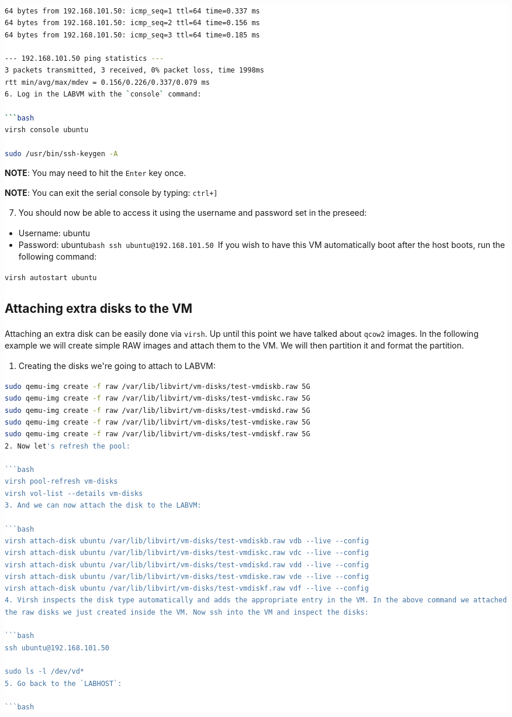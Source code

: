 ```bash
64 bytes from 192.168.101.50: icmp_seq=1 ttl=64 time=0.337 ms
64 bytes from 192.168.101.50: icmp_seq=2 ttl=64 time=0.156 ms
64 bytes from 192.168.101.50: icmp_seq=3 ttl=64 time=0.185 ms

--- 192.168.101.50 ping statistics ---
3 packets transmitted, 3 received, 0% packet loss, time 1998ms
rtt min/avg/max/mdev = 0.156/0.226/0.337/0.079 ms
6. Log in the LABVM with the `console` command:

```bash
virsh console ubuntu

sudo /usr/bin/ssh-keygen -A
```

**NOTE**: You may need to hit the `Enter` key once.

**NOTE**: You can exit the serial console by typing:  `ctrl+]`

7. You should now be able to access it using the username and password set in the preseed:
  * Username: ubuntu
  * Password: ubuntu`bash
ssh ubuntu@192.168.101.50
`If you wish to have this VM automatically boot after the host boots, run the following command:

```bash
virsh autostart ubuntu
```

## Attaching extra disks to the VM

Attaching an extra disk can be easily done via `virsh`. Up until this point we have talked about `qcow2` images. In the following example we will create  simple RAW images and attach them to the VM. We will then partition it and format the partition.

1. Creating the disks we're going to attach to LABVM:

```bash
sudo qemu-img create -f raw /var/lib/libvirt/vm-disks/test-vmdiskb.raw 5G
sudo qemu-img create -f raw /var/lib/libvirt/vm-disks/test-vmdiskc.raw 5G
sudo qemu-img create -f raw /var/lib/libvirt/vm-disks/test-vmdiskd.raw 5G
sudo qemu-img create -f raw /var/lib/libvirt/vm-disks/test-vmdiske.raw 5G
sudo qemu-img create -f raw /var/lib/libvirt/vm-disks/test-vmdiskf.raw 5G
2. Now let's refresh the pool:

```bash
virsh pool-refresh vm-disks
virsh vol-list --details vm-disks
3. And we can now attach the disk to the LABVM:

```bash
virsh attach-disk ubuntu /var/lib/libvirt/vm-disks/test-vmdiskb.raw vdb --live --config
virsh attach-disk ubuntu /var/lib/libvirt/vm-disks/test-vmdiskc.raw vdc --live --config
virsh attach-disk ubuntu /var/lib/libvirt/vm-disks/test-vmdiskd.raw vdd --live --config
virsh attach-disk ubuntu /var/lib/libvirt/vm-disks/test-vmdiske.raw vde --live --config
virsh attach-disk ubuntu /var/lib/libvirt/vm-disks/test-vmdiskf.raw vdf --live --config
4. Virsh inspects the disk type automatically and adds the appropriate entry in the VM. In the above command we attached the raw disks we just created inside the VM. Now ssh into the VM and inspect the disks:

```bash
ssh ubuntu@192.168.101.50

sudo ls -l /dev/vd*
5. Go back to the `LABHOST`:

```bash
```